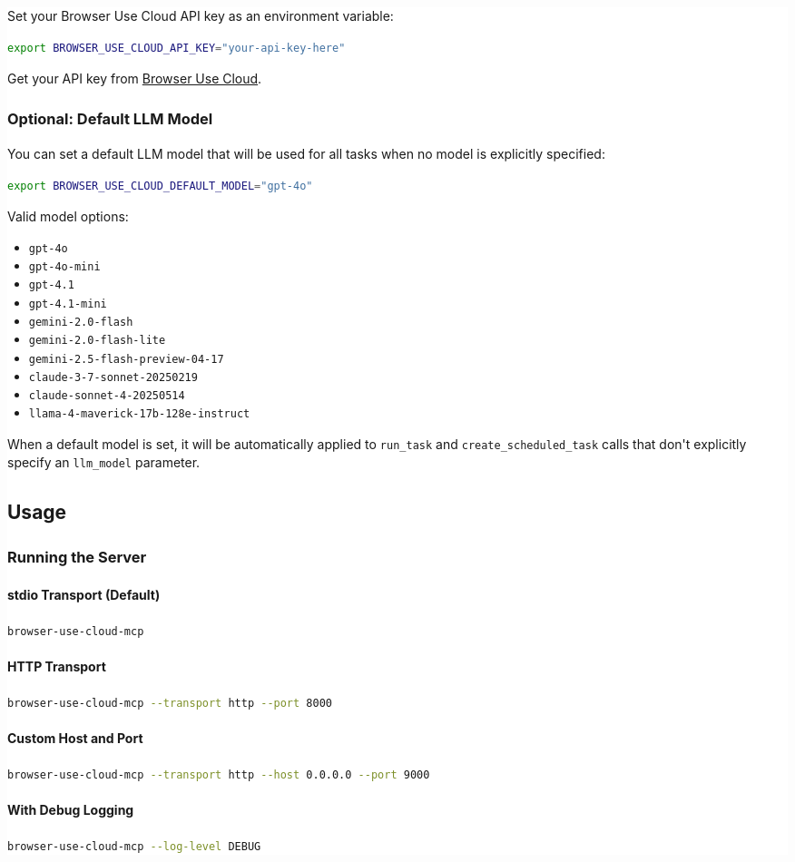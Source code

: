 Set your Browser Use Cloud API key as an environment variable:

```bash
export BROWSER_USE_CLOUD_API_KEY="your-api-key-here"
```

Get your API key from [Browser Use Cloud](https://cloud.browser-use.com/).

### Optional: Default LLM Model

You can set a default LLM model that will be used for all tasks when no model is explicitly specified:

```bash
export BROWSER_USE_CLOUD_DEFAULT_MODEL="gpt-4o"
```

Valid model options:
- `gpt-4o`
- `gpt-4o-mini`
- `gpt-4.1`
- `gpt-4.1-mini`
- `gemini-2.0-flash`
- `gemini-2.0-flash-lite`
- `gemini-2.5-flash-preview-04-17`
- `claude-3-7-sonnet-20250219`
- `claude-sonnet-4-20250514`
- `llama-4-maverick-17b-128e-instruct`

When a default model is set, it will be automatically applied to `run_task` and `create_scheduled_task` calls that don't explicitly specify an `llm_model` parameter.

## Usage

### Running the Server

#### stdio Transport (Default)
```bash
browser-use-cloud-mcp
```

#### HTTP Transport
```bash
browser-use-cloud-mcp --transport http --port 8000
```

#### Custom Host and Port
```bash
browser-use-cloud-mcp --transport http --host 0.0.0.0 --port 9000
```

#### With Debug Logging
```bash
browser-use-cloud-mcp --log-level DEBUG
```
